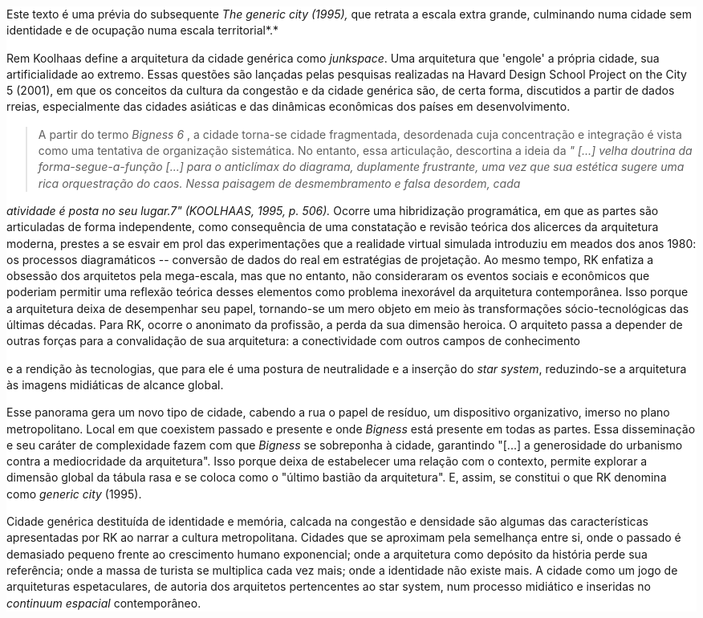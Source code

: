 Este texto é uma prévia do subsequente *The generic city (1995),* que
retrata a escala extra grande, culminando numa cidade sem identidade e
de ocupação numa escala territorial*.*

Rem Koolhaas define a arquitetura da cidade genérica como *junkspace*.
Uma arquitetura que 'engole' a própria cidade, sua artificialidade ao
extremo. Essas questões são lançadas pelas pesquisas realizadas na
Havard Design School Project on the City 5 (2001), em que os conceitos
da cultura da congestão e da cidade genérica são, de certa forma,
discutidos a partir de dados rreias, especialmente das cidades asiáticas
e das dinâmicas econômicas dos países em desenvolvimento.

> A partir do termo *Bigness 6* , a cidade torna-se cidade fragmentada,
> desordenada cuja concentração e integração é vista como uma tentativa
> de organização sistemática. No entanto, essa articulação, descortina a
> ideia da *" \[\...\] velha doutrina da forma-segue-a-função \[\...\]
> para o anticlímax do diagrama, duplamente frustrante, uma vez que sua
> estética sugere uma rica orquestração do caos. Nessa paisagem de
> desmembramento e falsa desordem, cada*

*atividade é posta no seu lugar.7" (*KOOLHAAS, 1995, p. 506*).* Ocorre
uma hibridização programática, em que as partes são articuladas de forma
independente, como consequência de uma constatação e revisão teórica dos
alicerces da arquitetura moderna, prestes a se esvair em prol das
experimentações que a realidade virtual simulada introduziu em meados
dos anos 1980: os processos diagramáticos -- conversão de dados do real
em estratégias de projetação. Ao mesmo tempo, RK enfatiza a obsessão dos
arquitetos pela mega-escala, mas que no entanto, não consideraram os
eventos sociais e econômicos que poderiam permitir uma reflexão teórica
desses elementos como problema inexorável da arquitetura contemporânea.
Isso porque a arquitetura deixa de desempenhar seu papel, tornando-se um
mero objeto em meio às transformações sócio-tecnológicas das últimas
décadas. Para RK, ocorre o anonimato da profissão, a perda da sua
dimensão heroica. O arquiteto passa a depender de outras forças para a
convalidação de sua arquitetura: a conectividade com outros campos de
conhecimento

e a rendição às tecnologias, que para ele é uma postura de neutralidade
e a inserção do *star system*, reduzindo-se a arquitetura às imagens
midiáticas de alcance global.

Esse panorama gera um novo tipo de cidade, cabendo a rua o papel de
resíduo, um dispositivo organizativo, imerso no plano metropolitano.
Local em que coexistem passado e presente e onde *Bigness* está presente
em todas as partes. Essa disseminação e seu caráter de complexidade
fazem com que *Bigness* se sobreponha à cidade, garantindo "\[\...\] a
generosidade do urbanismo contra a mediocridade da arquitetura". Isso
porque deixa de estabelecer uma relação com o contexto, permite explorar
a dimensão global da tábula rasa e se coloca como o "último bastião da
arquitetura". E, assim, se constitui o que RK denomina como *generic
city* (1995).

Cidade genérica destituída de identidade e memória, calcada na congestão
e densidade são algumas das características apresentadas por RK ao
narrar a cultura metropolitana. Cidades que se aproximam pela semelhança
entre si, onde o passado é demasiado pequeno frente ao crescimento
humano exponencial; onde a arquitetura como depósito da história perde
sua referência; onde a massa de turista se multiplica cada vez mais;
onde a identidade não existe mais. A cidade como um jogo de arquiteturas
espetaculares, de autoria dos arquitetos pertencentes ao star system,
num processo midiático e inseridas no *continuum espacial*
contemporâneo.
